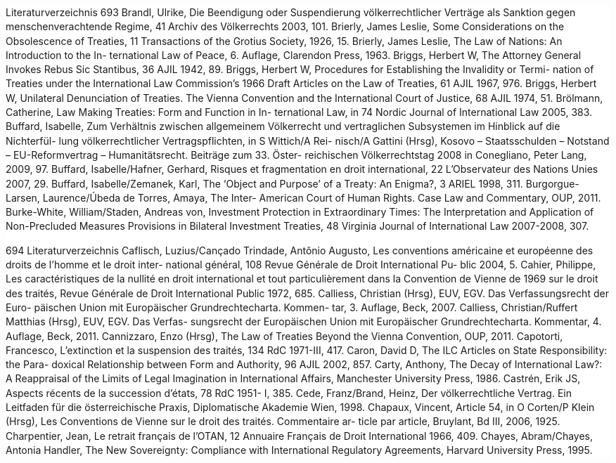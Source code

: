 Literaturverzeichnis 693
Brandl, Ulrike, Die Beendigung oder Suspendierung völkerrechtlicher Verträge als Sanktion gegen menschenverachtende Regime, 41 Archiv des Völkerrechts 2003, 101.
Brierly, James Leslie, Some Considerations on the Obsolescence of Treaties, 11 Transactions of the Grotius Society, 1926, 15.
Brierly, James Leslie, The Law of Nations: An Introduction to the In- ternational Law of Peace, 6. Auflage, Clarendon Press, 1963.
Briggs, Herbert W, The Attorney General Invokes Rebus Sic Stantibus, 36 AJIL 1942, 89.
Briggs, Herbert W, Procedures for Establishing the Invalidity or Termi- nation of Treaties under the International Law Commission’s 1966 Draft Articles on the Law of Treaties, 61 AJIL 1967, 976.
Briggs, Herbert W, Unilateral Denunciation of Treaties. The Vienna Convention and the International Court of Justice, 68 AJIL 1974, 51.
Brölmann, Catherine, Law Making Treaties: Form and Function in In- ternational Law, in 74 Nordic Journal of International Law 2005, 383.
Buffard, Isabelle, Zum Verhältnis zwischen allgemeinem Völkerrecht und vertraglichen Subsystemen im Hinblick auf die Nichterfül- lung völkerrechtlicher Vertragspflichten, in S Wittich/A Rei- nisch/A Gattini (Hrsg), Kosovo – Staatsschulden – Notstand – EU-Reformvertrag – Humanitätsrecht. Beiträge zum 33. Öster- reichischen Völkerrechtstag 2008 in Conegliano, Peter Lang, 2009, 97.
Buffard, Isabelle/Hafner, Gerhard, Risques et fragmentation en droit international, 22 L’Observateur des Nations Unies 2007, 29.
Buffard, Isabelle/Zemanek, Karl, The ‘Object and Purpose’ of a Treaty: An Enigma?, 3 ARIEL 1998, 311.
Burgorgue-Larsen, Laurence/Úbeda de Torres, Amaya, The Inter- American Court of Human Rights. Case Law and Commentary, OUP, 2011.
Burke-White, William/Staden, Andreas von, Investment Protection in Extraordinary Times: The Interpretation and Application of Non-Precluded Measures Provisions in Bilateral Investment Treaties, 48 Virginia Journal of International Law 2007-2008, 307.

694 Literaturverzeichnis
Caflisch, Luzius/Cançado Trindade, Antônio Augusto, Les conventions américaine et européenne des droits de l’homme et le droit inter- national général, 108 Revue Générale de Droit International Pu- blic 2004, 5.
Cahier, Philippe, Les caractéristiques de la nullité en droit international et tout particulièrement dans la Convention de Vienne de 1969 sur le droit des traités, Revue Générale de Droit International Public 1972, 685.
Calliess, Christian (Hrsg), EUV, EGV. Das Verfassungsrecht der Euro- päischen Union mit Europäischer Grundrechtecharta. Kommen- tar, 3. Auflage, Beck, 2007.
Calliess, Christian/Ruffert Matthias (Hrsg), EUV, EGV. Das Verfas- sungsrecht der Europäischen Union mit Europäischer Grundrechtecharta. Kommentar, 4. Auflage, Beck, 2011.
Cannizzaro, Enzo (Hrsg), The Law of Treaties Beyond the Vienna Convention, OUP, 2011.
Capotorti, Francesco, L’extinction et la suspension des traités, 134 RdC 1971-III, 417.
Caron, David D, The ILC Articles on State Responsibility: the Para- doxical Relationship between Form and Authority, 96 AJIL 2002, 857.
Carty, Anthony, The Decay of International Law?: A Reappraisal of the Limits of Legal Imagination in International Affairs, Manchester University Press, 1986.
Castrén, Erik JS, Aspects récents de la succession d’états, 78 RdC 1951- I, 385.
Cede, Franz/Brand, Heinz, Der völkerrechtliche Vertrag. Ein Leitfaden für die österreichische Praxis, Diplomatische Akademie Wien, 1998.
Chapaux, Vincent, Article 54, in O Corten/P Klein (Hrsg), Les Conventions de Vienne sur le droit des traités. Commentaire ar- ticle par article, Bruylant, Bd III, 2006, 1925.
Charpentier, Jean, Le retrait français de l’OTAN, 12 Annuaire Français de Droit International 1966, 409.
Chayes, Abram/Chayes, Antonia Handler, The New Sovereignty: Compliance with International Regulatory Agreements, Harvard University Press, 1995.
